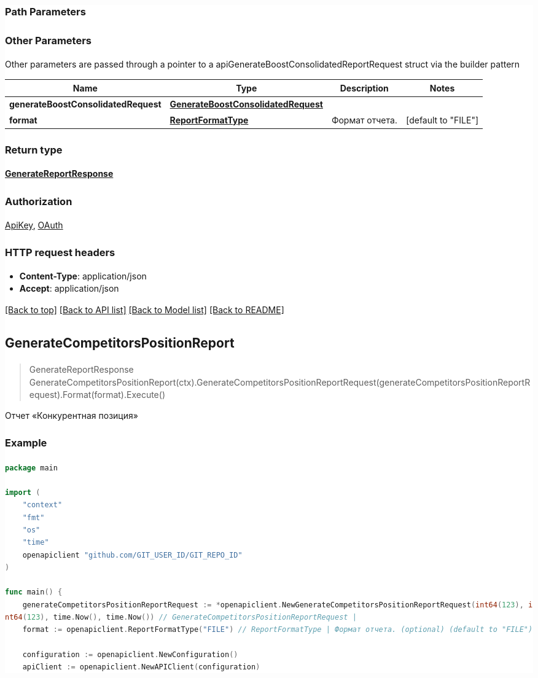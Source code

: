 ### Path Parameters



### Other Parameters

Other parameters are passed through a pointer to a apiGenerateBoostConsolidatedReportRequest struct via the builder pattern


Name | Type | Description  | Notes
------------- | ------------- | ------------- | -------------
 **generateBoostConsolidatedRequest** | [**GenerateBoostConsolidatedRequest**](GenerateBoostConsolidatedRequest.md) |  | 
 **format** | [**ReportFormatType**](ReportFormatType.md) | Формат отчета. | [default to &quot;FILE&quot;]

### Return type

[**GenerateReportResponse**](GenerateReportResponse.md)

### Authorization

[ApiKey](../README.md#ApiKey), [OAuth](../README.md#OAuth)

### HTTP request headers

- **Content-Type**: application/json
- **Accept**: application/json

[[Back to top]](#) [[Back to API list]](../README.md#documentation-for-api-endpoints)
[[Back to Model list]](../README.md#documentation-for-models)
[[Back to README]](../README.md)


## GenerateCompetitorsPositionReport

> GenerateReportResponse GenerateCompetitorsPositionReport(ctx).GenerateCompetitorsPositionReportRequest(generateCompetitorsPositionReportRequest).Format(format).Execute()

Отчет «Конкурентная позиция»



### Example

```go
package main

import (
	"context"
	"fmt"
	"os"
    "time"
	openapiclient "github.com/GIT_USER_ID/GIT_REPO_ID"
)

func main() {
	generateCompetitorsPositionReportRequest := *openapiclient.NewGenerateCompetitorsPositionReportRequest(int64(123), int64(123), time.Now(), time.Now()) // GenerateCompetitorsPositionReportRequest | 
	format := openapiclient.ReportFormatType("FILE") // ReportFormatType | Формат отчета. (optional) (default to "FILE")

	configuration := openapiclient.NewConfiguration()
	apiClient := openapiclient.NewAPIClient(configuration)
```